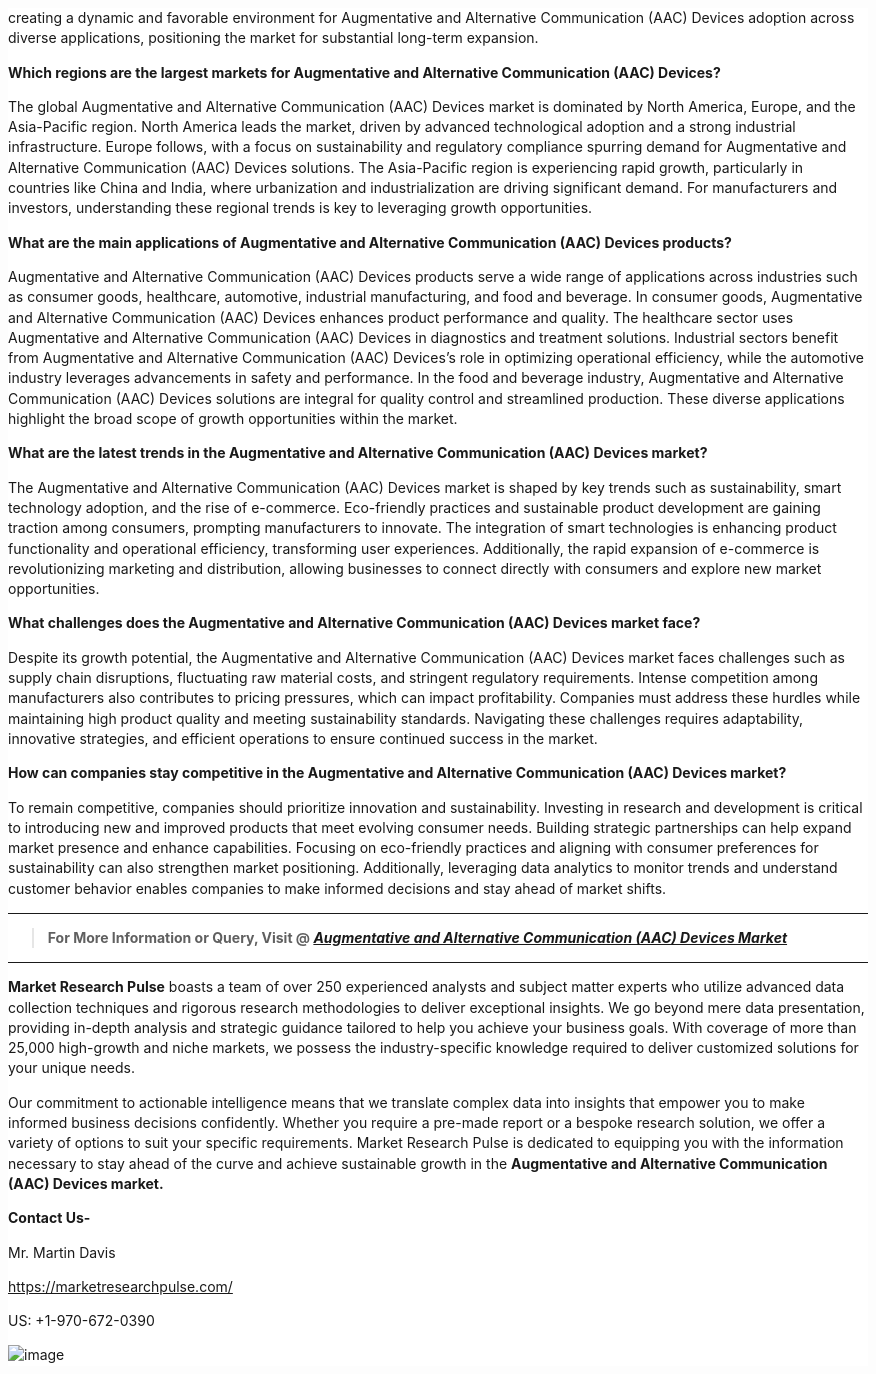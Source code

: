 creating a dynamic and favorable environment for Augmentative and Alternative Communication (AAC) Devices adoption across diverse applications, positioning the market for substantial long-term expansion.</p><p><strong>Which regions are the largest markets for Augmentative and Alternative Communication (AAC) Devices?</strong></p><p>The global Augmentative and Alternative Communication (AAC) Devices market is dominated by North America, Europe, and the Asia-Pacific region. North America leads the market, driven by advanced technological adoption and a strong industrial infrastructure. Europe follows, with a focus on sustainability and regulatory compliance spurring demand for Augmentative and Alternative Communication (AAC) Devices solutions. The Asia-Pacific region is experiencing rapid growth, particularly in countries like China and India, where urbanization and industrialization are driving significant demand. For manufacturers and investors, understanding these regional trends is key to leveraging growth opportunities.</p><p><strong>What are the main applications of Augmentative and Alternative Communication (AAC) Devices products?</strong></p><p>Augmentative and Alternative Communication (AAC) Devices products serve a wide range of applications across industries such as consumer goods, healthcare, automotive, industrial manufacturing, and food and beverage. In consumer goods, Augmentative and Alternative Communication (AAC) Devices enhances product performance and quality. The healthcare sector uses Augmentative and Alternative Communication (AAC) Devices in diagnostics and treatment solutions. Industrial sectors benefit from Augmentative and Alternative Communication (AAC) Devices&rsquo;s role in optimizing operational efficiency, while the automotive industry leverages advancements in safety and performance. In the food and beverage industry, Augmentative and Alternative Communication (AAC) Devices solutions are integral for quality control and streamlined production. These diverse applications highlight the broad scope of growth opportunities within the market.</p><p><strong>What are the latest trends in the Augmentative and Alternative Communication (AAC) Devices market?</strong></p><p>The Augmentative and Alternative Communication (AAC) Devices market is shaped by key trends such as sustainability, smart technology adoption, and the rise of e-commerce. Eco-friendly practices and sustainable product development are gaining traction among consumers, prompting manufacturers to innovate. The integration of smart technologies is enhancing product functionality and operational efficiency, transforming user experiences. Additionally, the rapid expansion of e-commerce is revolutionizing marketing and distribution, allowing businesses to connect directly with consumers and explore new market opportunities.</p><p><strong>What challenges does the Augmentative and Alternative Communication (AAC) Devices market face?</strong></p><p>Despite its growth potential, the Augmentative and Alternative Communication (AAC) Devices market faces challenges such as supply chain disruptions, fluctuating raw material costs, and stringent regulatory requirements. Intense competition among manufacturers also contributes to pricing pressures, which can impact profitability. Companies must address these hurdles while maintaining high product quality and meeting sustainability standards. Navigating these challenges requires adaptability, innovative strategies, and efficient operations to ensure continued success in the market.</p><p><strong>How can companies stay competitive in the Augmentative and Alternative Communication (AAC) Devices market?</strong></p><p>To remain competitive, companies should prioritize innovation and sustainability. Investing in research and development is critical to introducing new and improved products that meet evolving consumer needs. Building strategic partnerships can help expand market presence and enhance capabilities. Focusing on eco-friendly practices and aligning with consumer preferences for sustainability can also strengthen market positioning. Additionally, leveraging data analytics to monitor trends and understand customer behavior enables companies to make informed decisions and stay ahead of market shifts.</p><hr /><blockquote><p><strong>For More Information or Query, Visit @&nbsp;<em><a href="https://marketresearchpulse.com/report/77751/augmentative-and-alternative-communication-aac-devices-market?utm_source=Linkedin&utm_medium=0116">Augmentative and Alternative Communication (AAC) Devices Market</a></em></strong></p></blockquote><hr /><p><strong>Market Research Pulse</strong> boasts a team of over 250 experienced analysts and subject matter experts who utilize advanced data collection techniques and rigorous research methodologies to deliver exceptional insights. We go beyond mere data presentation, providing in-depth analysis and strategic guidance tailored to help you achieve your business goals. With coverage of more than 25,000 high-growth and niche markets, we possess the industry-specific knowledge required to deliver customized solutions for your unique needs.</p><p>Our commitment to actionable intelligence means that we translate complex data into insights that empower you to make informed business decisions confidently. Whether you require a pre-made report or a bespoke research solution, we offer a variety of options to suit your specific requirements. Market Research Pulse is dedicated to equipping you with the information necessary to stay ahead of the curve and achieve sustainable growth in the <strong>Augmentative and Alternative Communication (AAC) Devices market.</strong></p><p><strong>Contact Us-</strong></p><p>Mr. Martin Davis</p><p>https://marketresearchpulse.com/</p><p>US: +1-970-672-0390</p>
![image](https://github.com/user-attachments/assets/ff4844c3-2add-4d3e-8cf1-3d687912db98)
